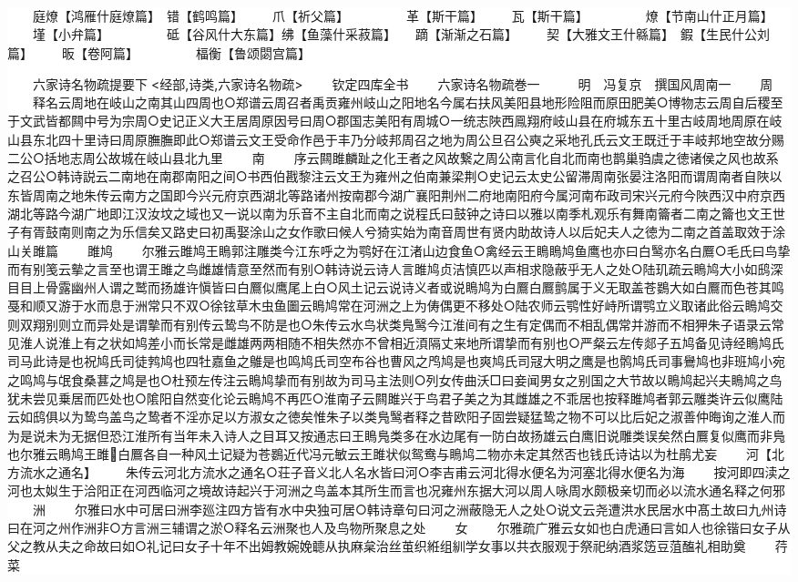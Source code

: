 　　庭燎【鸿雁什庭燎篇】　错【鹤鸣篇】
　　爪【祈父篇】　　　　　革【斯干篇】
　　瓦【斯干篇】　　　　　燎【节南山什正月篇】
　　墐【小弁篇】　　　　　砥【谷风什大东篇】绋【鱼藻什采菽篇】　　蹢【渐渐之石篇】
　　契【大雅文王什緜篇】　鍜【生民什公刘篇】
　　昄【卷阿篇】　　　　　楅衡【鲁颂閟宫篇】




　　六家诗名物疏提要下
<经部,诗类,六家诗名物疏>
　　钦定四库全书
　　六家诗名物疏巻一　　　明　冯复京　撰国风周南一
　　周
　　释名云周地在岐山之南其山四周也○郑谱云周召者禹贡雍州岐山之阳地名今属右扶风美阳县地形险阻而原田肥美○博物志云周自后稷至于文武皆都闗中号为宗周○史记正义大王居周原因号曰周○郡国志美阳有周城○一统志陜西鳯翔府岐山县在府城东五十里古岐周地周原在岐山县东北四十里诗曰周原膴膴即此○郑谱云文王受命作邑于丰乃分岐邦周召之地为周公旦召公奭之采地孔氏云文王既迁于丰岐邦地空故分赐二公○括地志周公故城在岐山县北九里
　　南
　　序云闗雎麟趾之化王者之风故繋之周公南言化自北而南也鹊巢驺虞之徳诸侯之风也故系之召公○韩诗説云二南地在南郡南阳之间○书西伯戡黎注云文王为雍州之伯南兼梁荆○史记云太史公留滞周南张晏注洛阳而谓周南者自陜以东皆周南之地朱传云南方之国即今兴元府京西湖北等路诸州按南郡今湖广襄阳荆州二府地南阳府今属河南布政司宋兴元府今陜西汉中府京西湖北等路今湖广地即江汉汝坟之域也又一说以南为乐音不主自北而南之说程氏曰鼓钟之诗曰以雅以南季札观乐有舞南籥者二南之籥也文王世子有胥鼓南则南之为乐信矣又路史曰初禹娶涂山之女作歌曰候人兮猗实始为南音周世有贤内助故诗人以后妃夫人之徳为二南之首盖取效于涂山关雎篇
　　雎鸠
　　尔雅云雎鸠王瞗郭注雕类今江东呼之为鹗好在江渚山边食鱼○禽经云王瞗瞗鸠鱼鹰也亦曰白鹥亦名白鷢○毛氏曰鸟挚而有别笺云摰之言至也谓王雎之鸟雌雄情意至然而有别○韩诗说云诗人言雎鸠贞洁慎匹以声相求隐蔽乎无人之处○陆玑疏云瞗鸠大小如鸱深目目上骨露幽州人谓之鹫而扬雄许愼皆曰白鷢似鹰尾上白○风土记云说诗义者或说瞗鸠为白鷢白鷢鹯属于义无取盖苍鷃大如白鷢而色苍其鸣戞和顺又游于水而息于洲常只不双○徐铉草木虫鱼圗云瞗鸠常在河洲之上为俦偶更不移处○陆农师云鹗性好峙所谓鹗立义取诸此俗云瞗鸠交则双翔别则立而异处是谓摰而有别传云鸷鸟不防是也○朱传云水鸟状类鳬鹥今江淮间有之生有定偶而不相乱偶常并游而不相狎朱子语录云常见淮人说淮上有之状如鸠差小而长常是雌雄两两相随不相失然亦不曾相近湏隔丈来地所谓挚而有别也○严粲云左传郯子五鸠备见诗经瞗鸠氏司马此诗是也祝鸠氏司徒鹁鸠也四牡嘉鱼之鵻是也鸣鸠氏司空布谷也曹风之鸤鸠是也爽鸠氏司冦大明之鹰是也鹘鸠氏司事鸒鸠也非班鸠小宛之鸣鸠与氓食桑葚之鸠是也○杜预左传注云瞗鸠挚而有别故为司马主法则○列女传曲沃□曰妾闻男女之别国之大节故以瞗鸠起兴夫瞗鸠之鸟犹未尝见乗居而匹处也○隂阳自然变化论云瞗鸠不再匹○淮南子云闗雎兴于鸟君子美之为其雌雄之不乖居也按释雎鸠者郭云雕类许云似鹰陆云如鸱俱以为鸷鸟盖鸟之鸷者不淫亦足以方淑女之徳矣惟朱子以类鳬鹥者释之昔欧阳子固尝疑猛鸷之物不可以比后妃之淑善仲晦询之淮人而为是说未为无据但恐江淮所有当年未入诗人之目耳又按通志曰王瞗鳬类多在水边尾有一防白故扬雄云白鹰旧说雕类误矣然白鷢复似鹰而非鳬也尔雅云瞗鸠王雎白鷢各自一种风土记疑为苍鷃近代冯元敏云王雎状似鸳鸯与瞗鸠二物亦未定其然否也钱氏诗诂以为杜鹃尤妄
　　河【北方流水之通名】
　　朱传云河北方流水之通名○荘子音义北人名水皆曰河○李吉甫云河北得水便名为河塞北得水便名为海
　　按河即四渎之河也太姒生于洽阳正在河西临河之境故诗起兴于河洲之鸟盖本其所生而言也况雍州东据大河以周人咏周水颇极亲切而必以流水通名释之何邪
　　洲
　　尔雅曰水中可居曰洲李廵注四方皆有水中央独可居○韩诗章句曰河之洲蔽隐无人之处○说文云尧遭洪水民居水中髙土故曰九州诗曰在河之州作洲非○方言洲三辅谓之淤○释名云洲聚也人及鸟物所聚息之处
　　女
　　尔雅疏广雅云女如也白虎通曰言如人也徐锴曰女子从父之教从夫之命故曰如○礼记曰女子十年不出姆教婉娩聼从执麻枲治丝茧织絍组紃学女事以共衣服观于祭祀纳酒浆笾豆菹醢礼相助奠
　　荇菜
